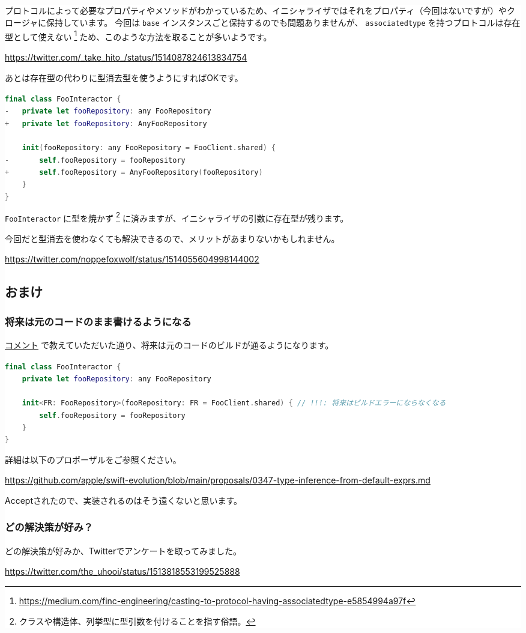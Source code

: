 プロトコルによって必要なプロパティやメソッドがわかっているため、イニシャライザではそれをプロパティ（今回はないですが）やクロージャに保持しています。
今回は `base` インスタンスごと保持するのでも問題ありませんが、 `associatedtype` を持つプロトコルは存在型として使えない [^casting-to-protocol-having-associatedtype] ため、このような方法を取ることが多いようです。

[^casting-to-protocol-having-associatedtype]: https://medium.com/finc-engineering/casting-to-protocol-having-associatedtype-e5854994a97f

https://twitter.com/_take_hito_/status/1514087824613834754

あとは存在型の代わりに型消去型を使うようにすればOKです。

```diff_swift:FooInteractor.swift
final class FooInteractor {
-   private let fooRepository: any FooRepository
+   private let fooRepository: AnyFooRepository

    init(fooRepository: any FooRepository = FooClient.shared) {
-       self.fooRepository = fooRepository
+       self.fooRepository = AnyFooRepository(fooRepository)
    }
}
```

`FooInteractor` に型を焼かず [^type-parameter] に済みますが、イニシャライザの引数に存在型が残ります。

今回だと型消去を使わなくても解決できるので、メリットがあまりないかもしれません。

[^type-parameter]: クラスや構造体、列挙型に型引数を付けることを指す俗語。

https://twitter.com/noppefoxwolf/status/1514055604998144002

## おまけ

### 将来は元のコードのまま書けるようになる

[コメント](https://qiita.com/uhooi/items/336935761a631f5ea9be#comment-2e707a46fe15c936abae) で教えていただいた通り、将来は元のコードのビルドが通るようになります。

```swift:FooInteractor.swift
final class FooInteractor {
    private let fooRepository: any FooRepository

    init<FR: FooRepository>(fooRepository: FR = FooClient.shared) { // !!!: 将来はビルドエラーにならなくなる
        self.fooRepository = fooRepository
    }
}
```

詳細は以下のプロポーザルをご参照ください。

https://github.com/apple/swift-evolution/blob/main/proposals/0347-type-inference-from-default-exprs.md

Acceptされたので、実装されるのはそう遠くないと思います。

### どの解決策が好み？

どの解決策が好みか、Twitterでアンケートを取ってみました。

https://twitter.com/the_uhooi/status/1513818553199525888


[^existential-type]: 英語で「existential type」という。プロトコルを型として使う場合の型のこと。
[^any]: Swift 5.6で追加されたキーワード。存在型を示す。
[^mockolo]: モック生成ツール。https://qiita.com/uhooi/items/0226a28190aea6392806
[^type-erasure]: 英語で「type erasure」という。型変数が存在する型から型変数を消去すること。https://ja.m.wikipedia.org/wiki/型消去
[^type-erased-type]: 英語で「type-erased type」という。型消去された型のこと。